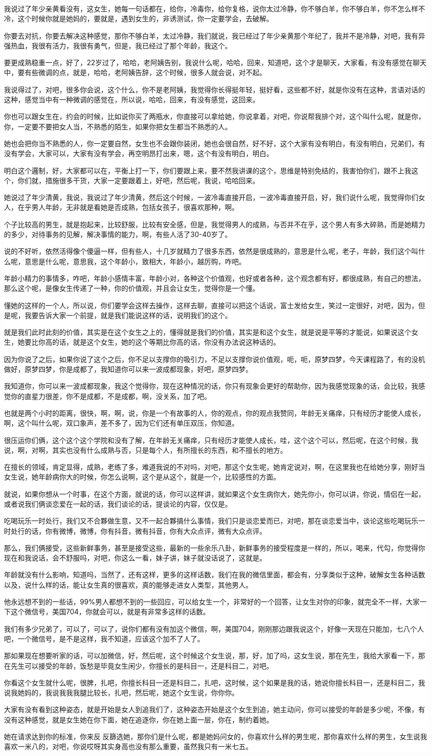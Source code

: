 我说过了年少亲黄看没有，这女生，她每一句话都在，给你，冷毒你，给你复格，说你太过冷静，你不够白羊，你不够白羊，你不怎么样不冷，这个时候你就是她妈的，要就是，遇到女生的，非诱测试，你一定要学会，去破解。

你要去对抗，你要去解决这种感觉，那你不够白羊，太过冷静，我们就说，我已经过了年少亲黄那个年纪了，我并不是冷静，对吧，我有异强热血，我很有活力，我很有勇气，但是，我已经过了那个年龄，我这个。

要更成熟稳重一点，好了，22岁过了，哈哈，老阿姨告别，我说什么呢，哈哈，回来，知道吧，这个才是聊天，大家看，有没有感觉在聊天中，要有些微调的点，就是，哈哈，老阿姨告辞，这个时候，很多人就会说，对不起。

我说得过了，对吧，很多你会说，这个什么，你不是老阿姨，我觉得你长得挺年轻，挺好看，这些都不好，就是你没有在这种，言语对话的这种，感觉当中有一种微调的感觉在，所以说，哈哈，回来，有没有感觉，这回来。

你也可以跟女生在，约会的时候，比如说你买了两瓶水，你直接可以拿给她，你说拿着，对吧，你说帮我排个对，这个叫什么呢，就是你，你，一定要不要把女人当，不熟悉的陌生，如果你把女生都当不熟悉的人。

她也会把你当不熟悉的人，你一定要自然，女生也不会跟你装闭，她也会很自然，好不好，这个大家有没有明白，有没有明白，兄弟们，有没有学会，大家可以，大家有没有学会，再空明昂打出来，嗯，这个有没有明白，明白。

明白这个邏制，好，大家都可以在，平衡上打一下，你们要跟上来，要不然我讲课的这个，思维是特别免结的，我害怕你们，跟不上我这个，你们就，措施很多干货，大家一定要跟着上，好吧，然后呢，我说，哈哈回来。

她说过了年少清黄，我说，我说过了年少清黄，然后这个时候，一波冷毒直接开启，一波冷毒直接开启，好，我们说什么呢，我觉得你们女人，在乎男人年龄，无非就是看她是否成熟，包括女孩子，很喜欢那种，啊。

个子比较高的男生，就是抱起来，比较舒服，比较有安全感，但是，我觉得男人的成熟，与否并不在乎，这个男人有多大碎熟，而是她精力的多少，对待事务的见解，解决事情的能力，啊，有些人活了30-40岁了。

说的不好听，依然活得像个傻逼一样，但有些人，十几岁就精力了很多东西，依然是很成熟的，意思是什么呢，老子，年龄，我们这个叫什么呢，意思是什么呢，意思我，这个年龄小，致相大，年龄小，越厉购，咋吧。

年龄小精力的事情多，咋吧，年龄小感情丰富，年龄小对，各种这个价值观，也好或者各种，这个观念都有好，都很成熟，有自己的想法，那么这个呢，是像女生传递了一种，你的价值观，并且会让女生，觉得你是一个懂。

懂她的这样的一个人，所以说，你们要学会这样去操作，这样去聊，直接可以把这个话说，富士发给女生，笑过一定很好，对吧，因为，但是呢，我要告诉大家一个前提，就是我们能说这样的话，说明我们的这个。

就是我们此时此刻的价值，其实是在这个女生之上的，懂得就是我们的价值，其实是和这个女生，就是说是平等的才能说，如果说这个女生，她要比你高的话，就是这个女生，她的这个等期比你高的话，你没有办法说这种话的。

因为你说了之后，如果你说了这个之后，你不足以支撑你的吸引力，不足以支撑你说价值观，呃，呃，原梦四梦，今天课程路了，有的没机做好，原梦四梦，你是成都了，我知道你可以来一波成都现象，好吧，原梦四梦。

我知道你，你可以来一波成都现象，我这个觉得你，现在这种情况的话，你只有现象会更好的帮助你，因为我感觉现象的话，会比较，我感觉你的直星力很差，你不是成都，不是成都，啊，没关系，加了吧。

也就是两个小时的距离，很快，啊，啊，说，你是一个有故事的人，你的观点，你的观点我赞同，年龄无关痛痒，只有经历才能使人成长，啊，这个叫什么呢，双口象声，差不多了，因为它们还有单压双压，你知道。

很压运你们俩，这个这个这个学院和没有了解，在年龄无关痛痒，只有经历才能使人成长，哇，这个这个可以，然后呢，在这个时候，我说，啊，对啊，其实也没有什么成熟与否，只是每个人，有所擅长的东西，和不擅长的地方。

在擅长的领域，肯定显得，成熟，老练了多，难道我说的不对吗，对吧，那这个女生呢，她肯定说对，啊，在这里我也在给她分享，刚好当女生说，她年龄病你大的时候，你怎么说啊，这个是从这个，就是一个，比较感性的方面。

就说，如果你想从一个时事，在这个方面，就说的话，你可以这样讲，就如果这个女生病你大，她先你小，你可以讲，你说，情侣在一起，或者说我们俩谈恋爱在一起的话，我们谈论的话，提谈论的内容，仅仅是。

吃喝玩乐一时处行，我们又不合夥做生意，又不一起合夥搞什么事情，我们只是谈恋爱而已，对吧，那在谈恋爱当中，谈论这些吃喝玩乐一时处行的话，你有微博，微博，你有抖音，微有抖音，你有大众点评，微有大众点评。

那么，我们俩接受，这些新鲜事务，甚至是接受这些，最新的一些余乐八卦，新鲜事务的接受程度是一样的，所以，喝来，代勾，你觉得你现在和我说话，会不舒服吗，对吧，你这么一看，妹子讲，妹子就没话说了，这就是。

年龄就没有什么影响，知道吗，当然了，还有这样，更多的这样话数，我们在我的微信里面，都会有，分享类似于这种，破解女生各种话数以及，说什么样的话，能让女生真的很喜欢，真的能够走进女人类型，其他男人。

他永远想不到的一些话，99%男人都想不到的一些回应，可以给女生一个，非常好的一个回答，让女生对你的印象，就完全不一样，大家一下这个微信号，美国704，你就会可以，就是有非常多这样的话数。

我们有多少兄弟了，可以了，可以了，说你们都有没有加这个微信，啊，美国704，刚刚那边跟我说这个，好像一天现在只能加，七八个人吧，一个微信号，是不是这样，我不知道，应该这个加不了人了。

那如果现在想要听家的话，可以加微信，好，然后呢，这个时候这个女生说，那，好，加了吗，这女生说，那在先生，我给大家看一下，那在先生可以接受的年龄，饭愁是毕竟女生闲少，你擅长的是科目一，还是科目二，对吧。

你看这个女生就什么呢，很脾，扎吧，你擅长科目一还是科目二，扎吧，这时候，这个如果是我的话，她说你擅长科目一，还是科目二，我说我她妈的，我说我我我腿比较长，扎吧，然后呢，她这个女生说，你你你。

大家有没有看到这种姿态，就是开始是女人到追我们了，这种姿态开始是这个女生到追，她主动问，你可以接受的年龄是多少呢，不像，有没有这种感觉，就是女生她在你下面，她在追逐你，你在她上面一层，你在，制约着她。

她在请求达到你的标准，你来反 反篩选她，那你们是什么呢，都是她妈问女的，你喜欢什么样的男生呢，那你喜欢什么样的男生，女生说我喜欢一米八的，对吧，你说哎呀其实身高也没有那么重要，虽然我只有一米七五。
